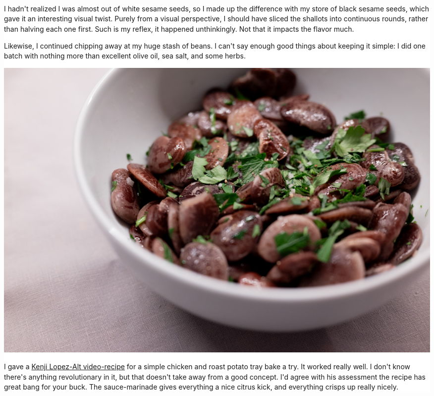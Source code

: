 I hadn't realized I was almost out of white sesame seeds, so I made up the difference with my store of black sesame seeds, which gave it an interesting visual twist. Purely from a visual perspective, I should have sliced the shallots into continuous rounds, rather than halving each one first. Such is my reflex, it happened unthinkingly. Not that it impacts the flavor much.

Likewise, I continued chipping away at my huge stash of beans. I can't say enough good things about keeping it simple: I did one batch with nothing more than excellent olive oil, sea salt, and some herbs.

![Giant lima beans](beans.jpg)

I gave a [Kenji Lopez-Alt video-recipe](https://www.youtube.com/watch?v=3b4cyBEvUPE) for a simple chicken and roast potato tray bake a try. It worked really well. I don't know there's anything revolutionary in it, but that doesn't take away from a good concept. I'd agree with his assessment the recipe has great bang for your buck. The sauce-marinade gives everything a nice citrus kick, and everything crisps up really nicely.
